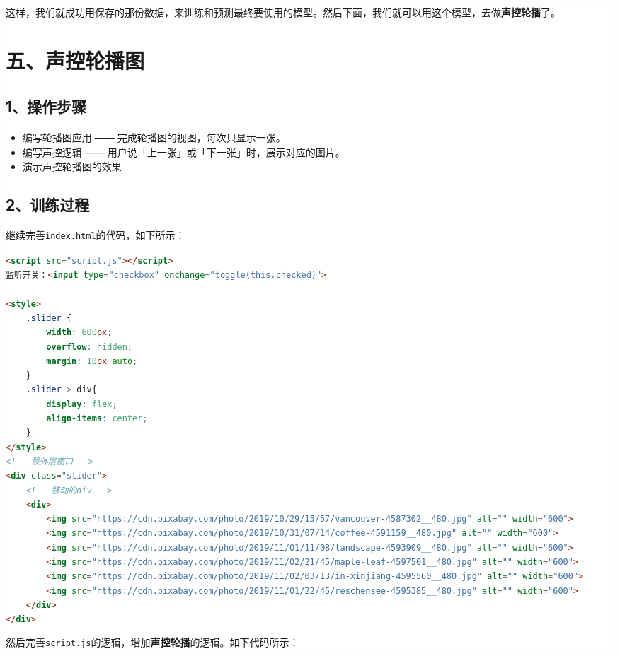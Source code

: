 这样，我们就成功用保存的那份数据，来训练和预测最终要使用的模型。然后下面，我们就可以用这个模型，去做**声控轮播**了。

# 五、声控轮播图

## 1、操作步骤

- 编写轮播图应用 ——  完成轮播图的视图，每次只显示一张。
- 编写声控逻辑 —— 用户说「上一张」或「下一张」时，展示对应的图片。
- 演示声控轮播图的效果

## 2、训练过程

继续完善`index.html`的代码，如下所示：

```HTML
<script src="script.js"></script>
监听开关：<input type="checkbox" onchange="toggle(this.checked)">

<style>
    .slider {
        width: 600px;
        overflow: hidden;
        margin: 10px auto;
    }
    .slider > div{
        display: flex;
        align-items: center;
    }
</style>
<!-- 最外层窗口 -->
<div class="slider">
    <!-- 移动的div -->
    <div>
        <img src="https://cdn.pixabay.com/photo/2019/10/29/15/57/vancouver-4587302__480.jpg" alt="" width="600">
        <img src="https://cdn.pixabay.com/photo/2019/10/31/07/14/coffee-4591159__480.jpg" alt="" width="600">
        <img src="https://cdn.pixabay.com/photo/2019/11/01/11/08/landscape-4593909__480.jpg" alt="" width="600">
        <img src="https://cdn.pixabay.com/photo/2019/11/02/21/45/maple-leaf-4597501__480.jpg" alt="" width="600">
        <img src="https://cdn.pixabay.com/photo/2019/11/02/03/13/in-xinjiang-4595560__480.jpg" alt="" width="600">
        <img src="https://cdn.pixabay.com/photo/2019/11/01/22/45/reschensee-4595385__480.jpg" alt="" width="600">
    </div>
</div>
```

然后完善`script.js`的逻辑，增加**声控轮播**的逻辑。如下代码所示：
